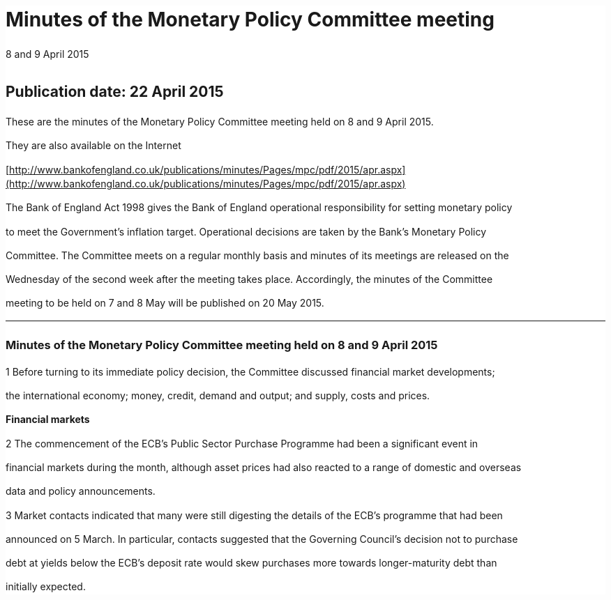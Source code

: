 # Minutes of the Monetary Policy Committee meeting

 8 and 9 April 2015

## Publication date: 22 April 2015

These are the minutes of the Monetary Policy Committee meeting held on 8 and 9 April 2015.

They are also available on the Internet

[http://www.bankofengland.co.uk/publications/minutes/Pages/mpc/pdf/2015/apr.aspx](http://www.bankofengland.co.uk/publications/minutes/Pages/mpc/pdf/2015/apr.aspx)

The Bank of England Act 1998 gives the Bank of England operational responsibility for setting monetary policy

to meet the Government’s inflation target. Operational decisions are taken by the Bank’s Monetary Policy

Committee. The Committee meets on a regular monthly basis and minutes of its meetings are released on the

Wednesday of the second week after the meeting takes place. Accordingly, the minutes of the Committee

meeting to be held on 7 and 8 May will be published on 20 May 2015.


-----

### Minutes of the Monetary Policy Committee meeting held on 8 and 9 April 2015

1 Before turning to its immediate policy decision, the Committee discussed financial market developments;

the international economy; money, credit, demand and output; and supply, costs and prices.

**Financial markets**

2 The commencement of the ECB’s Public Sector Purchase Programme had been a significant event in

financial markets during the month, although asset prices had also reacted to a range of domestic and overseas

data and policy announcements.

3 Market contacts indicated that many were still digesting the details of the ECB’s programme that had been

announced on 5 March. In particular, contacts suggested that the Governing Council’s decision not to purchase

debt at yields below the ECB’s deposit rate would skew purchases more towards longer-maturity debt than

initially expected.
